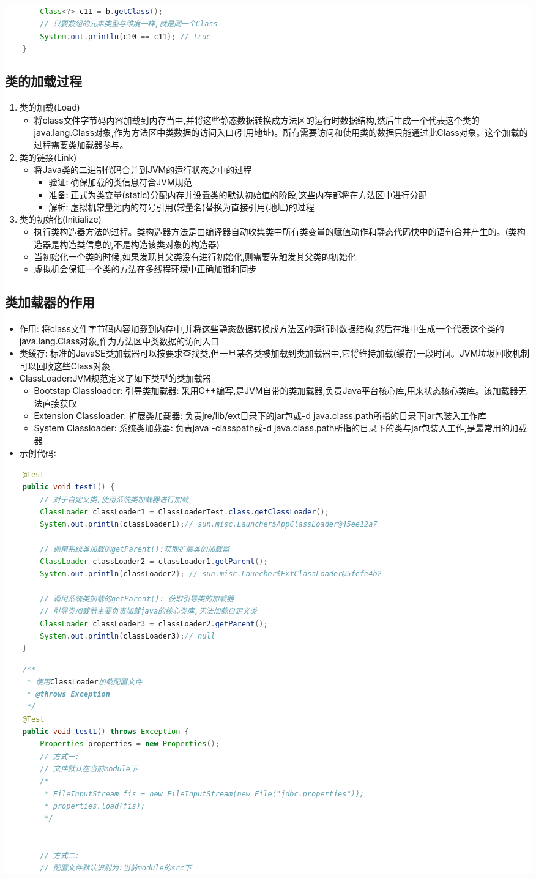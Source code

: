 ```java
		Class<?> c11 = b.getClass();
		// 只要数组的元素类型与维度一样,就是同一个Class
		System.out.println(c10 == c11); // true
	}
```
## 类的加载过程
1. 类的加载(Load)
    - 将class文件字节码内容加载到内存当中,并将这些静态数据转换成方法区的运行时数据结构,然后生成一个代表这个类的java.lang.Class对象,作为方法区中类数据的访问入口(引用地址)。所有需要访问和使用类的数据只能通过此Class对象。这个加载的过程需要类加载器参与。
2. 类的链接(Link)
    - 将Java类的二进制代码合并到JVM的运行状态之中的过程
        - 验证: 确保加载的类信息符合JVM规范
        - 准备: 正式为类变量(static)分配内存并设置类的默认初始值的阶段,这些内存都将在方法区中进行分配
        - 解析: 虚拟机常量池内的符号引用(常量名)替换为直接引用(地址)的过程
3. 类的初始化(Initialize)
    - 执行类构造器方法的过程。类构造器方法是由编译器自动收集类中所有类变量的赋值动作和静态代码快中的语句合并产生的。(类构造器是构造类信息的,不是构造该类对象的构造器)
    - 当初始化一个类的时候,如果发现其父类没有进行初始化,则需要先触发其父类的初始化
    - 虚拟机会保证一个类的方法在多线程环境中正确加锁和同步
## 类加载器的作用
- 作用: 将class文件字节码内容加载到内存中,并将这些静态数据转换成方法区的运行时数据结构,然后在堆中生成一个代表这个类的java.lang.Class对象,作为方法区中类数据的访问入口
- 类缓存: 标准的JavaSE类加载器可以按要求查找类,但一旦某各类被加载到类加载器中,它将维持加载(缓存)一段时间。JVM垃圾回收机制可以回收这些Class对象
- ClassLoader:JVM规范定义了如下类型的类加载器
    - Bootstap Classloader: 引导类加载器: 采用C++编写,是JVM自带的类加载器,负责Java平台核心库,用来状态核心类库。该加载器无法直接获取
    - Extension Classloader: 扩展类加载器: 负责jre/lib/ext目录下的jar包或-d java.class.path所指的目录下jar包装入工作库
    - System Classloader: 系统类加载器: 负责java -classpath或-d java.class.path所指的目录下的类与jar包装入工作,是最常用的加载器
- 示例代码:
```java
	@Test
	public void test1() {
		// 对于自定义类,使用系统类加载器进行加载
		ClassLoader classLoader1 = ClassLoaderTest.class.getClassLoader();
		System.out.println(classLoader1);// sun.misc.Launcher$AppClassLoader@45ee12a7

		// 调用系统类加载的getParent():获取扩展类的加载器
		ClassLoader classLoader2 = classLoader1.getParent();
		System.out.println(classLoader2); // sun.misc.Launcher$ExtClassLoader@5fcfe4b2
		
		// 调用系统类加载的getParent(): 获取引导类的加载器
		// 引导类加载器主要负责加载java的核心类库,无法加载自定义类
		ClassLoader classLoader3 = classLoader2.getParent();
		System.out.println(classLoader3);// null
	}
```
```java
    /**
     * 使用ClassLoader加载配置文件
     * @throws Exception
     */
    @Test
    public void test1() throws Exception {
        Properties properties = new Properties();
        // 方式一:
        // 文件默认在当前module下
        /*
         * FileInputStream fis = new FileInputStream(new File("jdbc.properties"));
         * properties.load(fis);
         */


        // 方式二:
        // 配置文件默认识别为:当前module的src下
```